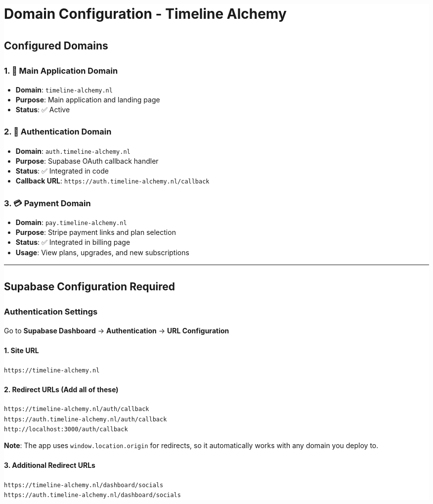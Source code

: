 # Domain Configuration - Timeline Alchemy

## Configured Domains

### 1. 🎨 **Main Application Domain**
- **Domain**: `timeline-alchemy.nl`
- **Purpose**: Main application and landing page
- **Status**: ✅ Active

### 2. 🔐 **Authentication Domain** 
- **Domain**: `auth.timeline-alchemy.nl`
- **Purpose**: Supabase OAuth callback handler
- **Status**: ✅ Integrated in code
- **Callback URL**: `https://auth.timeline-alchemy.nl/callback`

### 3. 💳 **Payment Domain**
- **Domain**: `pay.timeline-alchemy.nl`
- **Purpose**: Stripe payment links and plan selection
- **Status**: ✅ Integrated in billing page
- **Usage**: View plans, upgrades, and new subscriptions

---

## Supabase Configuration Required

### Authentication Settings

Go to **Supabase Dashboard** → **Authentication** → **URL Configuration**

#### 1. Site URL
```
https://timeline-alchemy.nl
```

#### 2. Redirect URLs (Add all of these)
```
https://timeline-alchemy.nl/auth/callback
https://auth.timeline-alchemy.nl/auth/callback
http://localhost:3000/auth/callback
```

**Note**: The app uses `window.location.origin` for redirects, so it automatically works with any domain you deploy to.

#### 3. Additional Redirect URLs
```
https://timeline-alchemy.nl/dashboard/socials
https://auth.timeline-alchemy.nl/dashboard/socials
```
